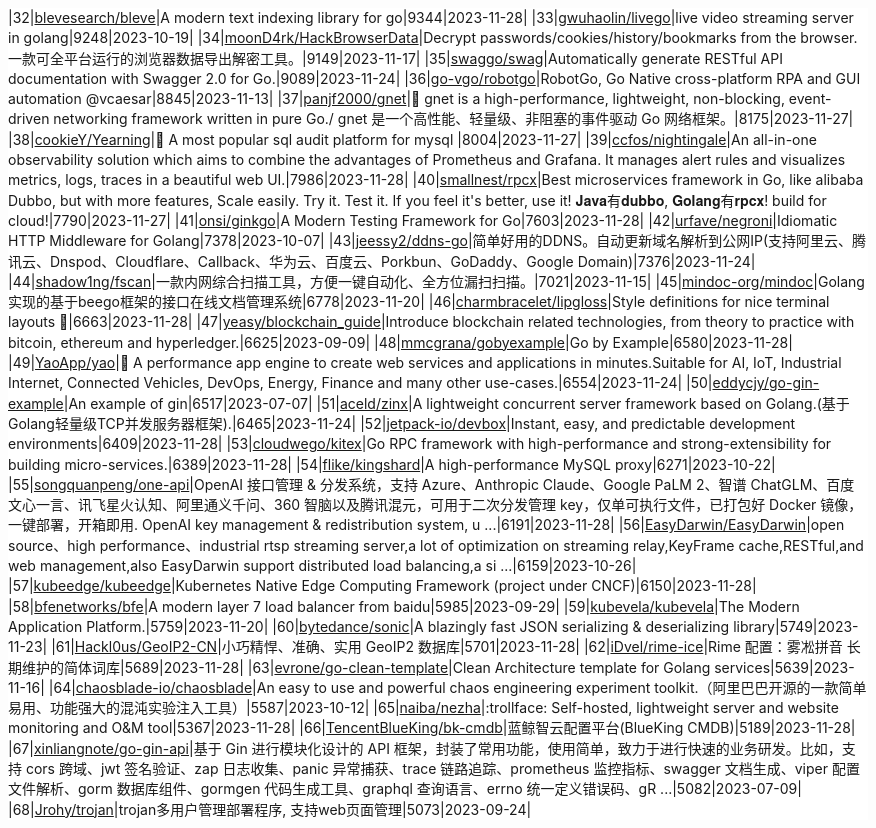 |32|[blevesearch/bleve](https://github.com/blevesearch/bleve)|A modern text indexing library for go|9344|2023-11-28|
|33|[gwuhaolin/livego](https://github.com/gwuhaolin/livego)|live video streaming server in golang|9248|2023-10-19|
|34|[moonD4rk/HackBrowserData](https://github.com/moonD4rk/HackBrowserData)|Decrypt passwords/cookies/history/bookmarks from the browser. 一款可全平台运行的浏览器数据导出解密工具。|9149|2023-11-17|
|35|[swaggo/swag](https://github.com/swaggo/swag)|Automatically generate RESTful API documentation with Swagger 2.0 for Go.|9089|2023-11-24|
|36|[go-vgo/robotgo](https://github.com/go-vgo/robotgo)|RobotGo, Go Native cross-platform RPA and GUI automation  @vcaesar|8845|2023-11-13|
|37|[panjf2000/gnet](https://github.com/panjf2000/gnet)|🚀 gnet is a high-performance, lightweight, non-blocking, event-driven networking framework written in pure Go./ gnet 是一个高性能、轻量级、非阻塞的事件驱动 Go 网络框架。|8175|2023-11-27|
|38|[cookieY/Yearning](https://github.com/cookieY/Yearning)|🐳 A most popular sql audit platform for mysql |8004|2023-11-27|
|39|[ccfos/nightingale](https://github.com/ccfos/nightingale)|An all-in-one observability solution which aims to combine the advantages of Prometheus and Grafana. It manages alert rules and visualizes metrics, logs, traces in a beautiful web UI.|7986|2023-11-28|
|40|[smallnest/rpcx](https://github.com/smallnest/rpcx)|Best microservices framework in Go, like alibaba Dubbo, but with more features, Scale easily. Try it. Test it. If you feel it's better, use it! 𝐉𝐚𝐯𝐚有𝐝𝐮𝐛𝐛𝐨, 𝐆𝐨𝐥𝐚𝐧𝐠有𝐫𝐩𝐜𝐱! build for cloud!|7790|2023-11-27|
|41|[onsi/ginkgo](https://github.com/onsi/ginkgo)|A Modern Testing Framework for Go|7603|2023-11-28|
|42|[urfave/negroni](https://github.com/urfave/negroni)|Idiomatic HTTP Middleware for Golang|7378|2023-10-07|
|43|[jeessy2/ddns-go](https://github.com/jeessy2/ddns-go)|简单好用的DDNS。自动更新域名解析到公网IP(支持阿里云、腾讯云、Dnspod、Cloudflare、Callback、华为云、百度云、Porkbun、GoDaddy、Google Domain)|7376|2023-11-24|
|44|[shadow1ng/fscan](https://github.com/shadow1ng/fscan)|一款内网综合扫描工具，方便一键自动化、全方位漏扫扫描。|7021|2023-11-15|
|45|[mindoc-org/mindoc](https://github.com/mindoc-org/mindoc)|Golang实现的基于beego框架的接口在线文档管理系统|6778|2023-11-20|
|46|[charmbracelet/lipgloss](https://github.com/charmbracelet/lipgloss)|Style definitions for nice terminal layouts 👄|6663|2023-11-28|
|47|[yeasy/blockchain_guide](https://github.com/yeasy/blockchain_guide)|Introduce blockchain related technologies, from theory to practice with bitcoin, ethereum and hyperledger.|6625|2023-09-09|
|48|[mmcgrana/gobyexample](https://github.com/mmcgrana/gobyexample)|Go by Example|6580|2023-11-28|
|49|[YaoApp/yao](https://github.com/YaoApp/yao)|:rocket: A performance app engine to create web services and applications in minutes.Suitable for AI, IoT, Industrial Internet, Connected Vehicles, DevOps, Energy, Finance and many other use-cases.|6554|2023-11-24|
|50|[eddycjy/go-gin-example](https://github.com/eddycjy/go-gin-example)|An example of gin|6517|2023-07-07|
|51|[aceld/zinx](https://github.com/aceld/zinx)|A lightweight concurrent server framework based on Golang.(基于Golang轻量级TCP并发服务器框架).|6465|2023-11-24|
|52|[jetpack-io/devbox](https://github.com/jetpack-io/devbox)|Instant, easy, and predictable development environments|6409|2023-11-28|
|53|[cloudwego/kitex](https://github.com/cloudwego/kitex)|Go RPC framework with high-performance and strong-extensibility for building micro-services.|6389|2023-11-28|
|54|[flike/kingshard](https://github.com/flike/kingshard)|A high-performance MySQL proxy|6271|2023-10-22|
|55|[songquanpeng/one-api](https://github.com/songquanpeng/one-api)|OpenAI 接口管理 & 分发系统，支持 Azure、Anthropic Claude、Google PaLM 2、智谱 ChatGLM、百度文心一言、讯飞星火认知、阿里通义千问、360 智脑以及腾讯混元，可用于二次分发管理 key，仅单可执行文件，已打包好 Docker 镜像，一键部署，开箱即用. OpenAI key management & redistribution system, u ...|6191|2023-11-28|
|56|[EasyDarwin/EasyDarwin](https://github.com/EasyDarwin/EasyDarwin)|open source、high performance、industrial rtsp streaming server,a lot of optimization on streaming relay,KeyFrame cache,RESTful,and web management,also EasyDarwin support distributed load balancing,a si ...|6159|2023-10-26|
|57|[kubeedge/kubeedge](https://github.com/kubeedge/kubeedge)|Kubernetes Native Edge Computing Framework (project under CNCF)|6150|2023-11-28|
|58|[bfenetworks/bfe](https://github.com/bfenetworks/bfe)|A modern layer 7 load balancer from baidu|5985|2023-09-29|
|59|[kubevela/kubevela](https://github.com/kubevela/kubevela)|The Modern Application Platform.|5759|2023-11-20|
|60|[bytedance/sonic](https://github.com/bytedance/sonic)|A blazingly fast JSON serializing & deserializing library|5749|2023-11-23|
|61|[Hackl0us/GeoIP2-CN](https://github.com/Hackl0us/GeoIP2-CN)|小巧精悍、准确、实用 GeoIP2 数据库|5701|2023-11-28|
|62|[iDvel/rime-ice](https://github.com/iDvel/rime-ice)|Rime 配置：雾凇拼音   长期维护的简体词库|5689|2023-11-28|
|63|[evrone/go-clean-template](https://github.com/evrone/go-clean-template)|Clean Architecture template for Golang services|5639|2023-11-16|
|64|[chaosblade-io/chaosblade](https://github.com/chaosblade-io/chaosblade)|An easy to use and powerful chaos engineering experiment toolkit.（阿里巴巴开源的一款简单易用、功能强大的混沌实验注入工具）|5587|2023-10-12|
|65|[naiba/nezha](https://github.com/naiba/nezha)|:trollface: Self-hosted, lightweight server and website monitoring and O&M tool|5367|2023-11-28|
|66|[TencentBlueKing/bk-cmdb](https://github.com/TencentBlueKing/bk-cmdb)|蓝鲸智云配置平台(BlueKing CMDB)|5189|2023-11-28|
|67|[xinliangnote/go-gin-api](https://github.com/xinliangnote/go-gin-api)|基于 Gin 进行模块化设计的 API 框架，封装了常用功能，使用简单，致力于进行快速的业务研发。比如，支持 cors 跨域、jwt 签名验证、zap 日志收集、panic 异常捕获、trace 链路追踪、prometheus 监控指标、swagger 文档生成、viper 配置文件解析、gorm 数据库组件、gormgen 代码生成工具、graphql 查询语言、errno 统一定义错误码、gR ...|5082|2023-07-09|
|68|[Jrohy/trojan](https://github.com/Jrohy/trojan)|trojan多用户管理部署程序, 支持web页面管理|5073|2023-09-24|
